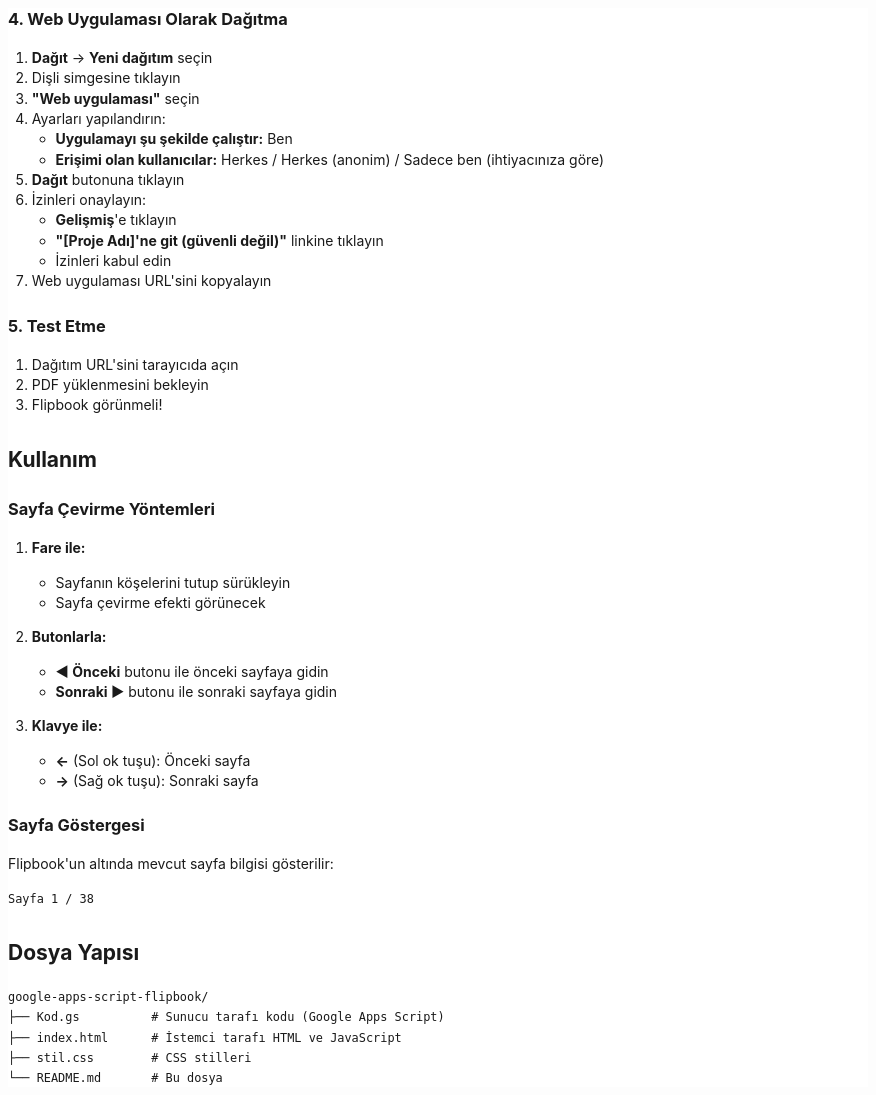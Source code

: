 ### 4. Web Uygulaması Olarak Dağıtma

1. **Dağıt** → **Yeni dağıtım** seçin
2. Dişli simgesine tıklayın
3. **"Web uygulaması"** seçin
4. Ayarları yapılandırın:
   - **Uygulamayı şu şekilde çalıştır:** Ben
   - **Erişimi olan kullanıcılar:** Herkes / Herkes (anonim) / Sadece ben (ihtiyacınıza göre)
5. **Dağıt** butonuna tıklayın
6. İzinleri onaylayın:
   - **Gelişmiş**'e tıklayın
   - **"[Proje Adı]'ne git (güvenli değil)"** linkine tıklayın
   - İzinleri kabul edin
7. Web uygulaması URL'sini kopyalayın

### 5. Test Etme

1. Dağıtım URL'sini tarayıcıda açın
2. PDF yüklenmesini bekleyin
3. Flipbook görünmeli!

## Kullanım

### Sayfa Çevirme Yöntemleri

1. **Fare ile:**
   - Sayfanın köşelerini tutup sürükleyin
   - Sayfa çevirme efekti görünecek

2. **Butonlarla:**
   - **◀ Önceki** butonu ile önceki sayfaya gidin
   - **Sonraki ▶** butonu ile sonraki sayfaya gidin

3. **Klavye ile:**
   - **←** (Sol ok tuşu): Önceki sayfa
   - **→** (Sağ ok tuşu): Sonraki sayfa

### Sayfa Göstergesi

Flipbook'un altında mevcut sayfa bilgisi gösterilir:
```
Sayfa 1 / 38
```

## Dosya Yapısı

```
google-apps-script-flipbook/
├── Kod.gs          # Sunucu tarafı kodu (Google Apps Script)
├── index.html      # İstemci tarafı HTML ve JavaScript
├── stil.css        # CSS stilleri
└── README.md       # Bu dosya
```
